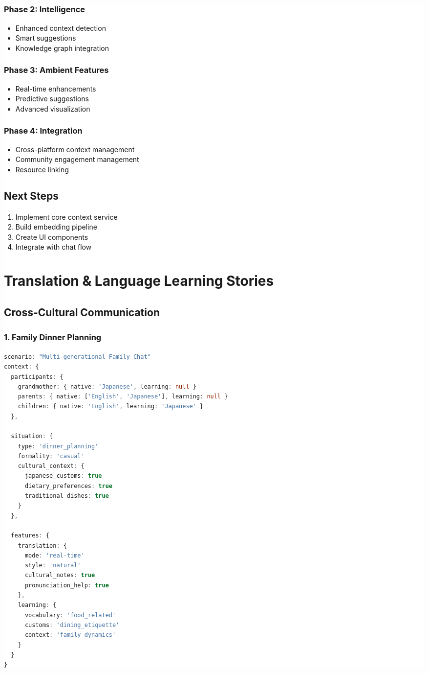 ### Phase 2: Intelligence
- Enhanced context detection
- Smart suggestions
- Knowledge graph integration

### Phase 3: Ambient Features
- Real-time enhancements
- Predictive suggestions
- Advanced visualization

### Phase 4: Integration
- Cross-platform context management
- Community engagement management
- Resource linking

## Next Steps
1. Implement core context service
2. Build embedding pipeline
3. Create UI components
4. Integrate with chat flow

# Translation & Language Learning Stories

## Cross-Cultural Communication

### 1. Family Dinner Planning
```typescript
scenario: "Multi-generational Family Chat"
context: {
  participants: {
    grandmother: { native: 'Japanese', learning: null }
    parents: { native: ['English', 'Japanese'], learning: null }
    children: { native: 'English', learning: 'Japanese' }
  },
  
  situation: {
    type: 'dinner_planning'
    formality: 'casual'
    cultural_context: {
      japanese_customs: true
      dietary_preferences: true
      traditional_dishes: true
    }
  },
  
  features: {
    translation: {
      mode: 'real-time'
      style: 'natural'
      cultural_notes: true
      pronunciation_help: true
    },
    learning: {
      vocabulary: 'food_related'
      customs: 'dining_etiquette'
      context: 'family_dynamics'
    }
  }
}
```